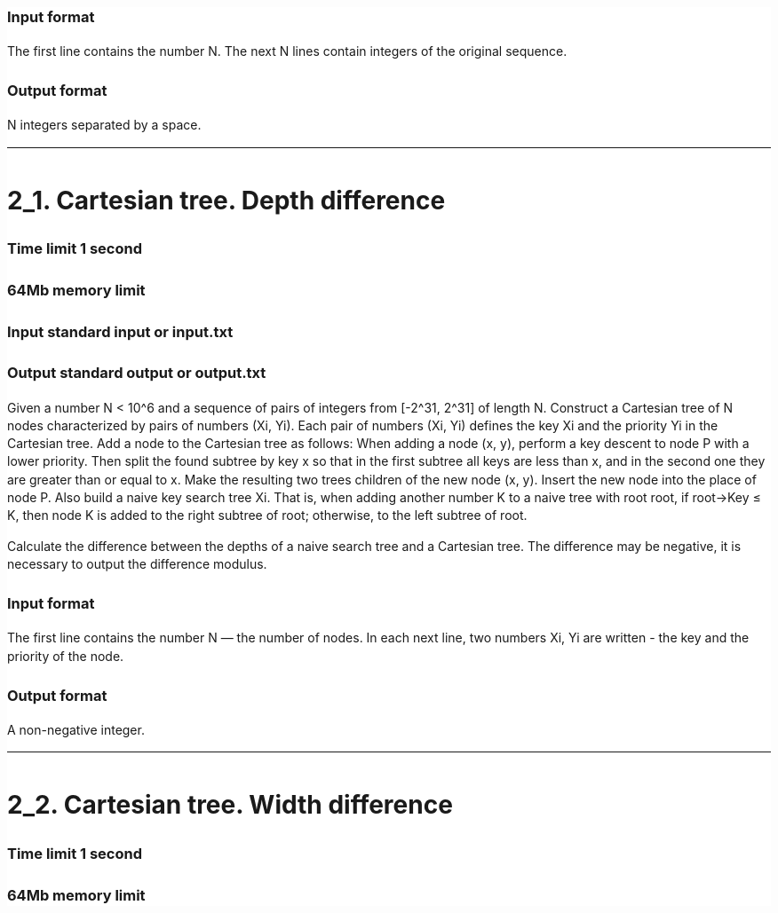 ### Input format
The first line contains the number N.
The next N lines contain integers of the original sequence.

### Output format
N integers separated by a space.

---

# 2_1. Cartesian tree. Depth difference

### Time limit 1 second

### 64Mb memory limit

### Input standard input or input.txt

### Output standard output or output.txt

Given a number N < 10^6 and a sequence of pairs of integers from [-2^31, 2^31] of length N.
Construct a Cartesian tree of N nodes characterized by pairs of numbers (Xi, Yi). Each pair of numbers (Xi, Yi) defines the key Xi and the priority Yi in the Cartesian tree.
Add a node to the Cartesian tree as follows: When adding a node (x, y), perform a key descent to node P with a lower priority. Then split the found subtree by key x so that in the first subtree all keys are less than x, and in the second one they are greater than or equal to x. Make the resulting two trees children of the new node (x, y). Insert the new node into the place of node P.
Also build a naive key search tree Xi.
That is, when adding another number K to a naive tree with root root, if root→Key ≤ K, then node K is added to the right subtree of root; otherwise, to the left subtree of root.

Calculate the difference between the depths of a naive search tree and a Cartesian tree. The difference may be negative, it is necessary to output the difference modulus.

### Input format
The first line contains the number N — the number of nodes.
In each next line, two numbers Xi, Yi are written - the key and the priority of the node.

### Output format
A non-negative integer.

---

# 2_2. Cartesian tree. Width difference

### Time limit 1 second

### 64Mb memory limit
